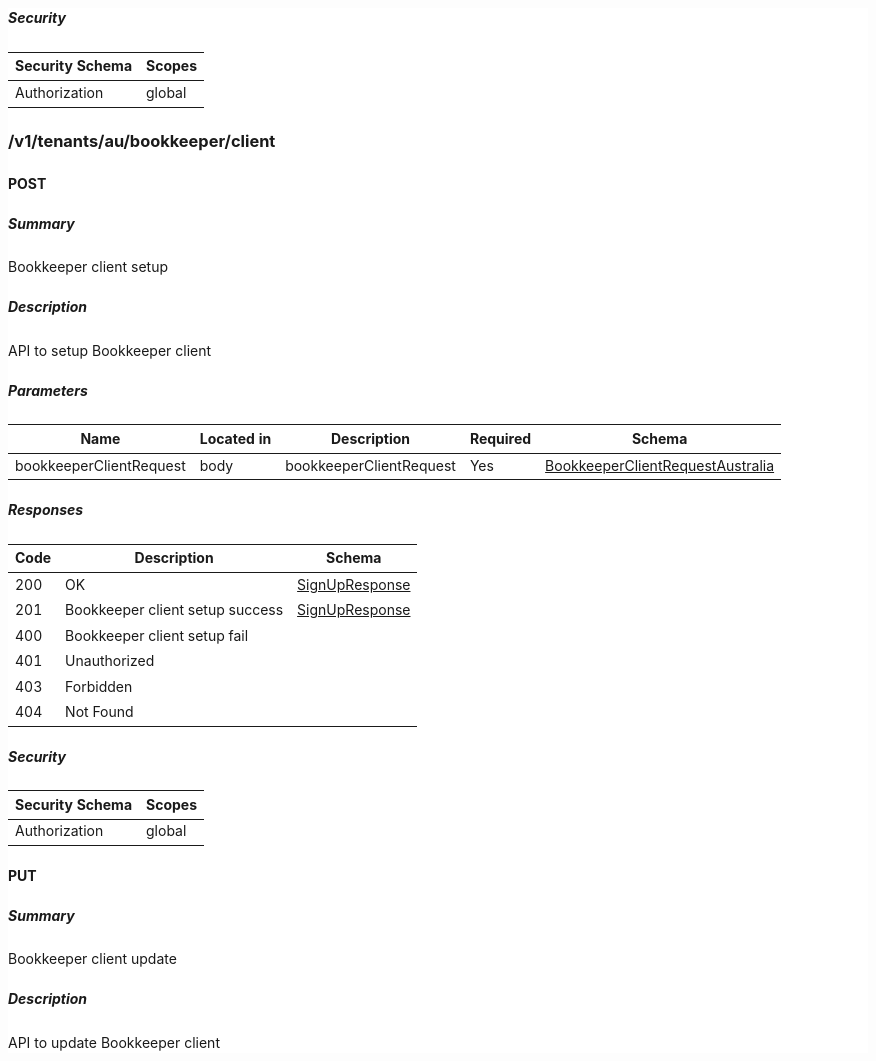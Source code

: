 ##### Security

| Security Schema | Scopes |
| --------------- | ------ |
| Authorization | global |

### /v1/tenants/au/bookkeeper/client

#### POST
##### Summary

Bookkeeper client setup

##### Description

API to setup Bookkeeper client

##### Parameters

| Name | Located in | Description | Required | Schema |
| ---- | ---------- | ----------- | -------- | ------ |
| bookkeeperClientRequest | body | bookkeeperClientRequest | Yes | [BookkeeperClientRequestAustralia](#bookkeeperclientrequestaustralia) |

##### Responses

| Code | Description | Schema |
| ---- | ----------- | ------ |
| 200 | OK | [SignUpResponse](#signupresponse) |
| 201 | Bookkeeper client setup success | [SignUpResponse](#signupresponse) |
| 400 | Bookkeeper client setup fail |  |
| 401 | Unauthorized |  |
| 403 | Forbidden |  |
| 404 | Not Found |  |

##### Security

| Security Schema | Scopes |
| --------------- | ------ |
| Authorization | global |

#### PUT
##### Summary

Bookkeeper client update

##### Description

API to update Bookkeeper client
